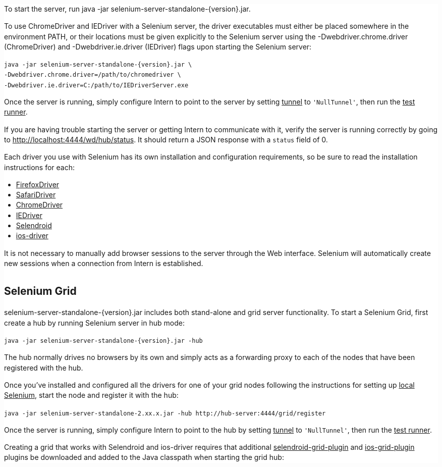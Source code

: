 To start the server, run java -jar selenium-server-standalone-{version}.jar.

To use ChromeDriver and IEDriver with a Selenium server, the driver executables must either be placed somewhere in the environment PATH, or their locations must be given explicitly to the Selenium server using the -Dwebdriver.chrome.driver (ChromeDriver) and -Dwebdriver.ie.driver (IEDriver) flags upon starting the Selenium server:

    java -jar selenium-server-standalone-{version}.jar \
    -Dwebdriver.chrome.driver=/path/to/chromedriver \
    -Dwebdriver.ie.driver=C:/path/to/IEDriverServer.exe

Once the server is running, simply configure Intern to point to the server by setting [tunnel](https://theintern.github.io/intern/#option-tunnel) to `'NullTunnel'`, then run the [test runner](https://theintern.github.io/intern/#test-runner).

If you are having trouble starting the server or getting Intern to communicate with it, verify the server is running correctly by going to <http://localhost:4444/wd/hub/status>. It should return a JSON response with a `status` field of 0.

Each driver you use with Selenium has its own installation and configuration requirements, so be sure to read the installation instructions for each:

-   [FirefoxDriver](https://code.google.com/p/selenium/wiki/FirefoxDriver)
-   [SafariDriver](https://code.google.com/p/selenium/wiki/SafariDriver)
-   [ChromeDriver](https://sites.google.com/a/chromium.org/chromedriver/home)
-   [IEDriver](http://code.google.com/p/selenium/wiki/InternetExplorerDriver)
-   [Selendroid](http://selendroid.io/)
-   [ios-driver](http://ios-driver.github.io/ios-driver/)

It is not necessary to manually add browser sessions to the server through the Web interface. Selenium will automatically create new sessions when a connection from Intern is established.

## Selenium Grid

selenium-server-standalone-{version}.jar includes both stand-alone and grid server functionality. To start a Selenium Grid, first create a hub by running Selenium server in hub mode:

    java -jar selenium-server-standalone-{version}.jar -hub

The hub normally drives no browsers by its own and simply acts as a forwarding proxy to each of the nodes that have been registered with the hub.

Once you’ve installed and configured all the drivers for one of your grid nodes following the instructions for setting up [local Selenium](https://theintern.github.io/intern/#local-selenium), start the node and register it with the hub:

    java -jar selenium-server-standalone-2.xx.x.jar -hub http://hub-server:4444/grid/register

Once the server is running, simply configure Intern to point to the hub by setting [tunnel](https://theintern.github.io/intern/#option-tunnel) to `'NullTunnel'`, then run the [test runner](https://theintern.github.io/intern/#test-runner).

Creating a grid that works with Selendroid and ios-driver requires that additional [selendroid-grid-plugin](http://search.maven.org/#browse%7C-14789988) and [ios-grid-plugin](http://ios-driver-ci.ebaystratus.com/userContent/) plugins be downloaded and added to the Java classpath when starting the grid hub:
